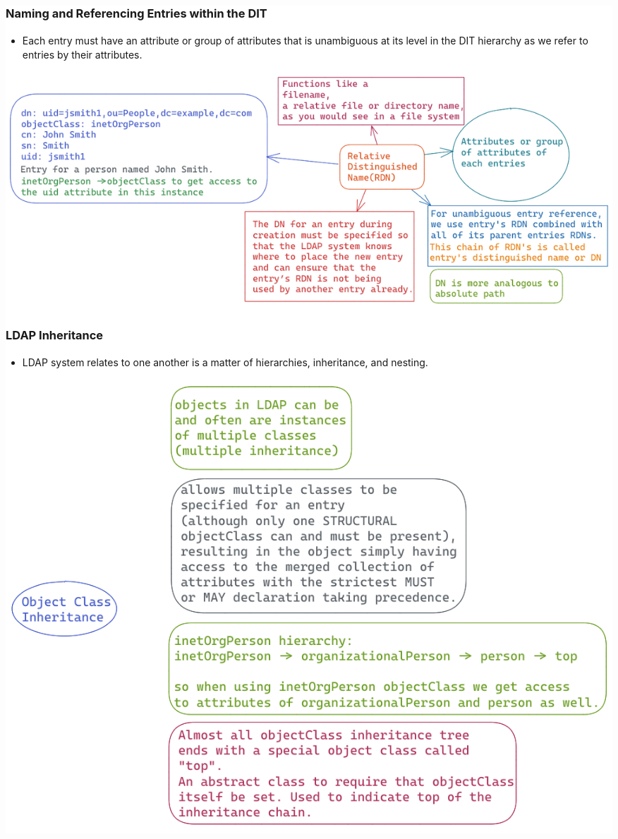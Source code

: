 ### Naming and Referencing Entries within the DIT ###
- Each entry must have an attribute or group of attributes that is unambiguous at its level in the DIT hierarchy 
  as we refer to entries by their attributes.
  
![RDNS](./images/RDNs.png?raw=true "RDNS")

### LDAP Inheritance ###
- LDAP system relates to one another is a matter of hierarchies, inheritance, and nesting.

![ObjectClassInheritance](./images/objectClassInheritance.png?raw=true "ObjectClassInheritance")